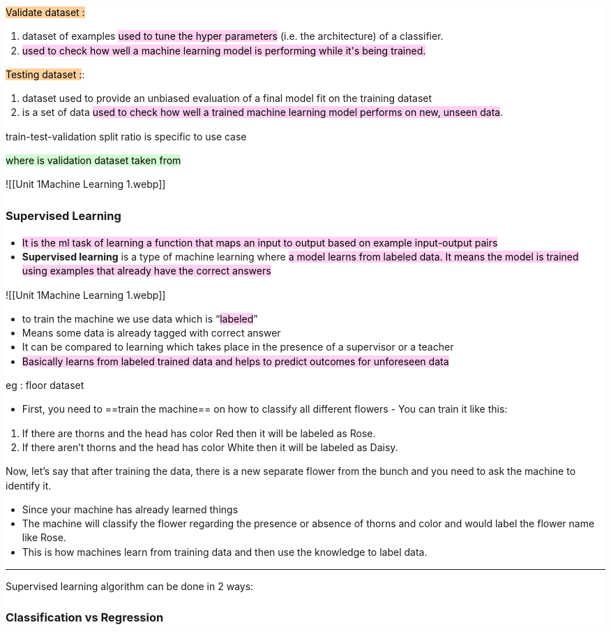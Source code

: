 <mark style="background: #FFB86CA6;"> Validate dataset : </mark>
1. dataset of examples <mark style="background: #FFB8EBA6;">used to tune the hyper parameters</mark> (i.e. the architecture) of a classifier. 
2. <mark style="background: #FFB8EBA6;">used to check how well a machine learning model is performing while it's being trained.</mark>

<mark style="background: #FFB86CA6;"> Testing dataset :</mark>: 
1. dataset used to provide an unbiased evaluation of a final model fit on the training dataset
2. is a set of data <mark style="background: #FFB8EBA6;">used to check how well a trained machine learning model performs on new, unseen data</mark>.


train-test-validation split ratio is  specific to  use case

<mark style="background: #BBFABBA6;">where is validation dataset taken from</mark>

![[Unit 1Machine Learning 1.webp]]



### Supervised Learning


-  <mark style="background: #FFB8EBA6;">It is the ml task of learning a function that maps an input to output based on example input-output pairs </mark>
- **Supervised learning** is a type of machine learning where <mark style="background: #FFB8EBA6;">a model learns from labeled data. It means the model is trained using examples that already have the correct answers</mark>

![[Unit 1Machine Learning 1.webp]]
- to train the machine we use data which is  “<mark style="background: #FFB8EBA6;">labeled</mark>” 
-  Means some data is already tagged with correct answer 
-  It can be compared to learning which takes place in the presence of a supervisor or a teacher 
- <mark style="background: #FFB8EBA6;"> Basically learns from labeled trained data and helps to predict outcomes for unforeseen data</mark>

eg : floor dataset

-  First, you need to ==train the machine== on how to classify all different flowers -  You can train it like this: 

1. If there are thorns and the head has color Red then it will be labeled as Rose. 
2. If there aren’t thorns and the head has color White then it will be labeled as Daisy. 


Now, let’s say that after training the data, there is a new separate flower from the bunch and you need to ask the machine to identify it.

-  Since your machine has already learned things
-  The machine will classify the flower regarding the presence or absence of thorns and color and would label the flower name like Rose.  
-  This is how machines learn from training data and then use the knowledge to label data.

---
Supervised learning algorithm can be done in 2 ways:
### Classification vs Regression
